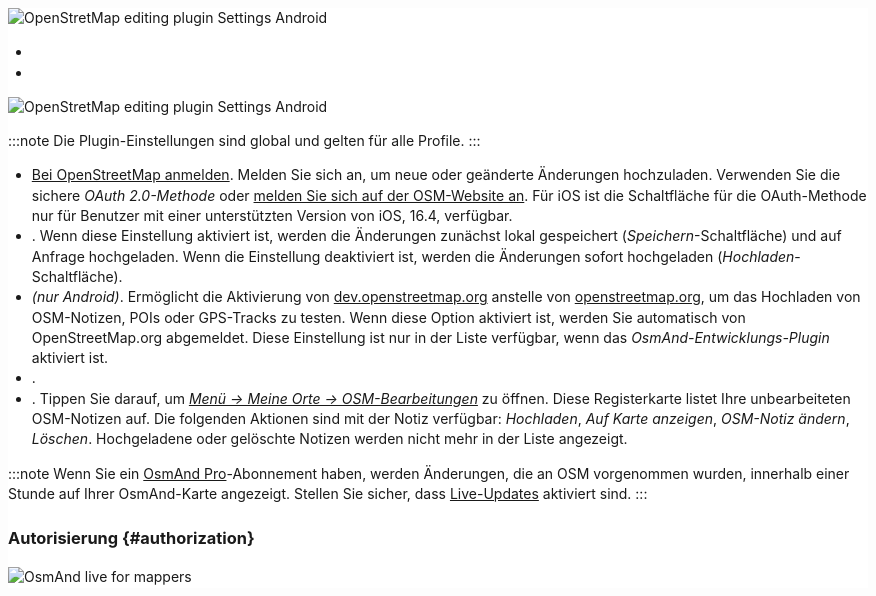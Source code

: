 ![OpenStretMap editing plugin Settings Android](@site/static/img/plugins/osm-editing/osm_plugin_settings_android-2.png)

</TabItem>

<TabItem value="ios" label="iOS">

- *<Translate ios="true" ids="shared_string_menu,plugins_menu_group,osm_editing_plugin_name"/>*
- *<Translate ios="true" ids="shared_string_menu,shared_string_settings,application_profiles,osm_editing_plugin_name"/>*

![OpenStretMap editing plugin Settings Android](@site/static/img/plugins/osm-editing/osm_plugin_settings_ios-00.png)

</TabItem>

</Tabs>

:::note
Die Plugin-Einstellungen sind global und gelten für alle Profile.
:::

- [Bei OpenStreetMap anmelden](#authorization). Melden Sie sich an, um neue oder geänderte Änderungen hochzuladen. Verwenden Sie die sichere *OAuth 2.0-Methode* oder [melden Sie sich auf der OSM-Website an](https://www.openstreetmap.org/login). Für iOS ist die Schaltfläche für die OAuth-Methode nur für Benutzer mit einer unterstützten Version von iOS, 16.4, verfügbar.
- **<Translate android="true" ids="offline_edition"/>**. Wenn diese Einstellung aktiviert ist, werden die Änderungen zunächst lokal gespeichert (*Speichern*-Schaltfläche) und auf Anfrage hochgeladen. Wenn die Einstellung deaktiviert ist, werden die Änderungen sofort hochgeladen (*Hochladen*-Schaltfläche).
- **<Translate android="true" ids="use_dev_url"/>** *(nur Android)*. Ermöglicht die Aktivierung von [dev.openstreetmap.org](https://dev.openstreetmap.org/) anstelle von [openstreetmap.org](http://openstreetmap.org/), um das Hochladen von OSM-Notizen, POIs oder GPS-Tracks zu testen. Wenn diese Option aktiviert ist, werden Sie automatisch von OpenStreetMap.org abgemeldet. Diese Einstellung ist nur in der Liste verfügbar, wenn das *OsmAnd-Entwicklungs-Plugin* aktiviert ist.
- [<Translate android="true" ids="map_updates_for_mappers"/>](#free-map-updates-for-mappers).
- **<Translate android="true" ids="layer_osm_edits"/>**. Tippen Sie darauf, um [*Menü → Meine Orte → OSM-Bearbeitungen*](../personal/myplaces.md) zu öffnen. Diese Registerkarte listet Ihre unbearbeiteten OSM-Notizen auf. Die folgenden Aktionen sind mit der Notiz verfügbar: *Hochladen*, *Auf Karte anzeigen*, *OSM-Notiz ändern*, *Löschen*. Hochgeladene oder gelöschte Notizen werden nicht mehr in der Liste angezeigt.

:::note
Wenn Sie ein [OsmAnd Pro](../purchases/android.md#pro-features)-Abonnement haben, werden Änderungen, die an OSM vorgenommen wurden, innerhalb einer Stunde auf Ihrer OsmAnd-Karte angezeigt. Stellen Sie sicher, dass [Live-Updates](../personal/maps-resources.md#osmand-live) aktiviert sind.
:::


### Autorisierung {#authorization}

<Tabs groupId="operating-systems" queryString="operating-systems">

<TabItem value="android" label="Android">

![OsmAnd live for mappers](@site/static/img/personal/maps/osm_authorization_andr.png)
